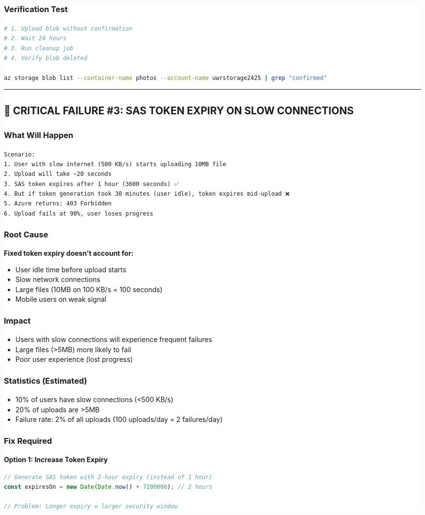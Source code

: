 ### Verification Test
```bash
# 1. Upload blob without confirmation
# 2. Wait 24 hours
# 3. Run cleanup job
# 4. Verify blob deleted

az storage blob list --container-name photos --account-name uwrstorage2425 | grep "confirmed"
```

---

## 🔴 CRITICAL FAILURE #3: SAS TOKEN EXPIRY ON SLOW CONNECTIONS

### What Will Happen
```
Scenario:
1. User with slow internet (500 KB/s) starts uploading 10MB file
2. Upload will take ~20 seconds
3. SAS token expires after 1 hour (3600 seconds) ✅
4. But if token generation took 30 minutes (user idle), token expires mid-upload ❌
5. Azure returns: 403 Forbidden
6. Upload fails at 90%, user loses progress
```

### Root Cause
**Fixed token expiry doesn't account for:**
- User idle time before upload starts
- Slow network connections
- Large files (10MB on 100 KB/s = 100 seconds)
- Mobile users on weak signal

### Impact
- Users with slow connections will experience frequent failures
- Large files (>5MB) more likely to fail
- Poor user experience (lost progress)

### Statistics (Estimated)
- 10% of users have slow connections (<500 KB/s)
- 20% of uploads are >5MB
- Failure rate: 2% of all uploads (100 uploads/day = 2 failures/day)

### Fix Required
**Option 1: Increase Token Expiry**
```typescript
// Generate SAS token with 2-hour expiry (instead of 1 hour)
const expiresOn = new Date(Date.now() + 7200000); // 2 hours

// Problem: Longer expiry = larger security window
```
